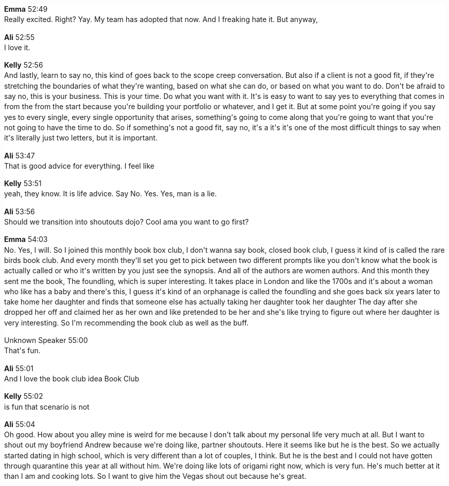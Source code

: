 **Emma**  52:49  
Really excited. Right? Yay. My team has adopted that now. And I freaking hate it. But anyway,

**Ali**  52:55  
I love it.

**Kelly**  52:56  
And lastly, learn to say no, this kind of goes back to the scope creep conversation. But also if a client is not a good fit, if they're stretching the boundaries of what they're wanting, based on what she can do, or based on what you want to do. Don't be afraid to say no, this is your business. This is your time. Do what you want with it. It's is easy to want to say yes to everything that comes in from the from the start because you're building your portfolio or whatever, and I get it. But at some point you're going if you say yes to every single, every single opportunity that arises, something's going to come along that you're going to want that you're not going to have the time to do. So if something's not a good fit, say no, it's a it's it's one of the most difficult things to say when it's literally just two letters, but it is important.

**Ali**  53:47  
That is good advice for everything. I feel like

**Kelly**  53:51  
yeah, they know. It is life advice. Say No. Yes. Yes, man is a lie.

**Ali**  53:56  
Should we transition into shoutouts dojo? Cool ama you want to go first?

**Emma**  54:03  
No. Yes, I will. So I joined this monthly book box club, I don't wanna say book, closed book club, I guess it kind of is called the rare birds book club. And every month they'll set you get to pick between two different prompts like you don't know what the book is actually called or who it's written by you just see the synopsis. And all of the authors are women authors. And this month they sent me the book, The foundling, which is super interesting. It takes place in London and like the 1700s and it's about a woman who like has a baby and there's this, I guess it's kind of an orphanage is called the foundling and she goes back six years later to take home her daughter and finds that someone else has actually taking her daughter took her daughter The day after she dropped her off and claimed her as her own and like pretended to be her and she's like trying to figure out where her daughter is very interesting. So I'm recommending the book club as well as the buff.

Unknown Speaker  55:00  
That's fun.

**Ali**  55:01  
And I love the book club idea Book Club

**Kelly**  55:02  
is fun that scenario is not

**Ali**  55:04  
Oh good. How about you alley mine is weird for me because I don't talk about my personal life very much at all. But I want to shout out my boyfriend Andrew because we're doing like, partner shoutouts. Here it seems like but he is the best. So we actually started dating in high school, which is very different than a lot of couples, I think. But he is the best and I could not have gotten through quarantine this year at all without him. We're doing like lots of origami right now, which is very fun. He's much better at it than I am and cooking lots. So I want to give him the Vegas shout out because he's great.
